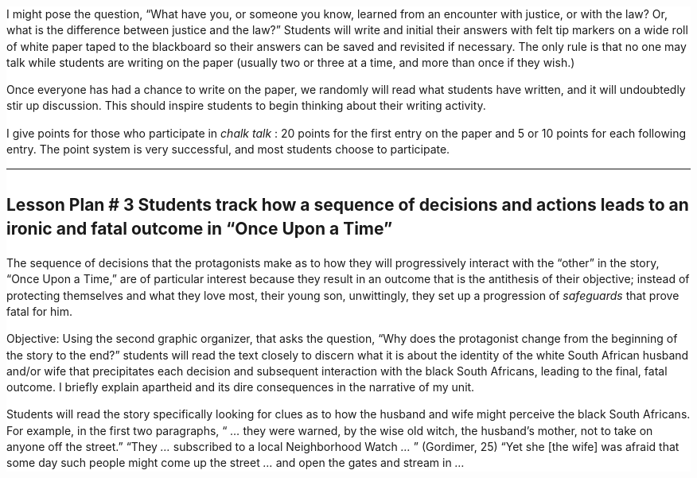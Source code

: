 I might pose the question, “What have you, or someone you know, learned from an encounter with justice, or with the law? Or, what is the difference between justice and the law?” Students will write and initial their answers with felt tip markers on a wide roll of white paper taped to the blackboard so their answers can be saved and revisited if necessary. The only rule is that no one may talk while students are writing on the paper (usually two or three at a time, and more than once if they wish.)
</p>
<p>
Once everyone has had a chance to write on the paper, we randomly will read what students have written, and it will undoubtedly stir up discussion. This should inspire students to begin thinking about their writing activity.
</p>
<p>
I give points for those who participate in
<i>
chalk talk
</i>
: 20 points for the first entry on the paper and 5 or 10 points for each following entry. The point system is very successful, and most students choose to participate.
</p>
<hr/>
<h2>
Lesson Plan # 3 Students track how a sequence of decisions and actions leads to an ironic and fatal outcome in “Once Upon a Time”
</h2>
<p>
The sequence of decisions that the protagonists make as to how they will progressively interact with the “other” in the story, “Once Upon a Time,” are of particular interest because they result in an outcome that is the antithesis of their objective; instead of protecting themselves and what they love most, their young son, unwittingly, they set up a progression of
<i>
safeguards
</i>
that prove fatal for him.
</p>
<p>
Objective:  Using the second graphic organizer, that asks the question, “Why does the protagonist change from the beginning of the story to the end?” students will read the text closely to discern what it is about the identity of the white South African husband and/or wife that precipitates each decision and subsequent interaction with the black South Africans, leading to the final, fatal outcome. I briefly explain apartheid and its dire consequences in the narrative of my unit.
</p>
<p>
Students will read the story specifically looking for clues as to how the husband and wife might perceive the black South Africans. For example, in the first two paragraphs, “
<i>
…
</i>
they were warned, by the wise old witch, the husband’s mother, not to take on anyone off the street.” “They
<i>
…
</i>
subscribed to a local Neighborhood Watch
<i>
…
</i>
” (Gordimer, 25) “Yet she [the wife] was afraid that some day such people might come up the street
<i>
…
</i>
and open the gates and stream in
<i>
…